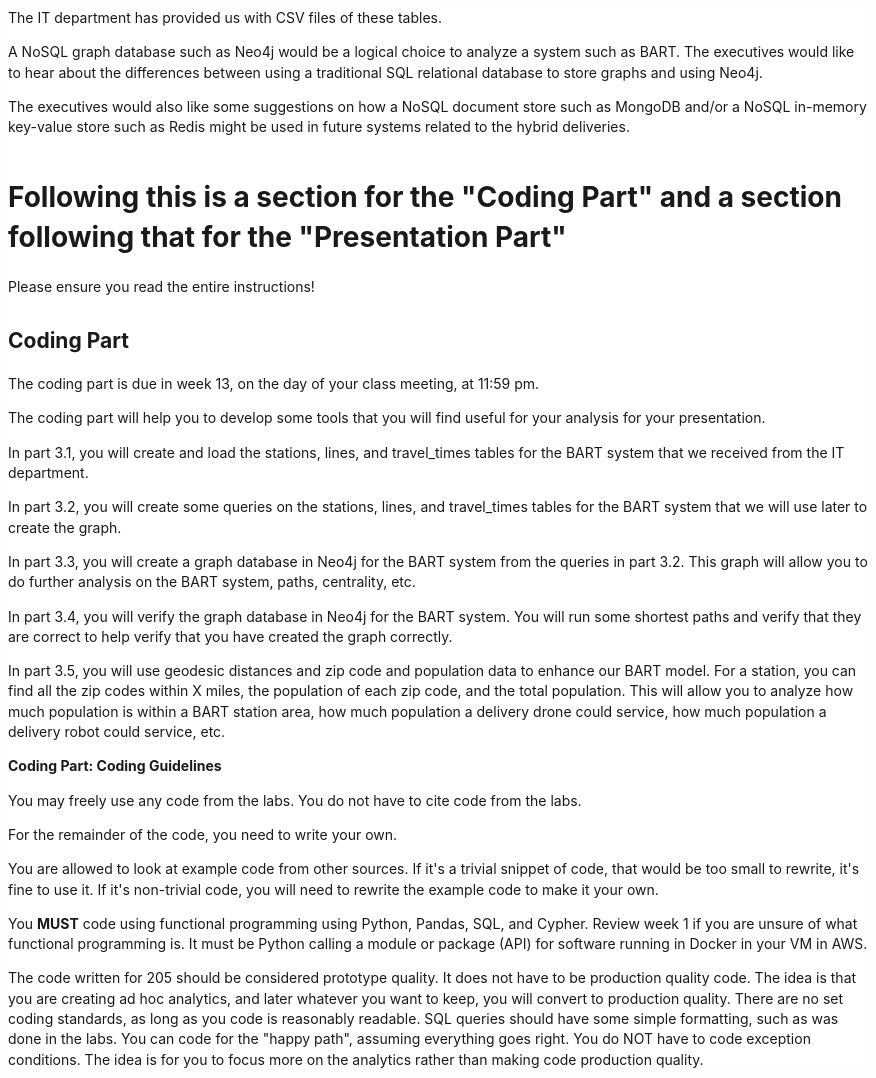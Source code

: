 The IT department has provided us with CSV files of these tables.

A NoSQL graph database such as Neo4j would be a logical choice to analyze a system such as BART.  The executives would like to hear about the differences between using a traditional SQL relational database to store graphs and using Neo4j.

The executives would also like some suggestions on how a NoSQL document store such as MongoDB and/or a NoSQL in-memory key-value store such as Redis might be used in future systems related to the hybrid deliveries.

# Following this is a section for the "Coding Part" and a section following that for the "Presentation Part"

Please ensure you read the entire instructions!

## Coding Part

The coding part is due in week 13, on the day of your class meeting, at 11:59 pm.

The coding part will help you to develop some tools that you will find useful for your analysis for your presentation.

In part 3.1, you will create and load the stations, lines, and travel_times tables for the BART system that we received from the IT department.

In part 3.2, you will create some queries on the stations, lines, and travel_times tables for the BART system that we will use later to create the graph.

In part 3.3, you will create a graph database in Neo4j for the BART system from the queries in part 3.2.  This graph will allow you to do further analysis on the BART system, paths, centrality, etc.

In part 3.4, you will verify the graph database in Neo4j for the BART system.  You will run some shortest paths and verify that they are correct to help verify that you have created the graph correctly.

In part 3.5, you will use geodesic distances and zip code and population data to enhance our BART model.  For a station, you can find all the zip codes within X miles, the population of each zip code, and the total population.  This will allow you to analyze how much population is within a BART station area, how much population a delivery drone could service, how much population a delivery robot could service, etc.

**Coding Part: Coding Guidelines**

You may freely use any code from the labs.  You do not have to cite code from the labs.

For the remainder of the code, you need to write your own.  

You are allowed to look at example code from other sources.  If it's a trivial snippet of code, that would be too small to rewrite, it's fine to use it.  If it's non-trivial code, you will need to rewrite the example code to make it your own.

You **MUST** code using functional programming using Python, Pandas, SQL, and Cypher.  Review week 1 if you are unsure of what functional programming is.  It must be Python calling a module or package (API) for software running in Docker in your VM in AWS.

The code written for 205 should be considered prototype quality.  It does not have to be production quality code. The idea is that you are creating ad hoc analytics, and later whatever you want to keep, you will convert to production quality.  There are no set coding standards, as long as you code is reasonably readable. SQL queries should have some simple formatting, such as was done in the labs. You can code for the "happy path", assuming everything goes right.  You do NOT have to code exception conditions.  The idea is for you to focus more on the analytics rather than making code production quality.
